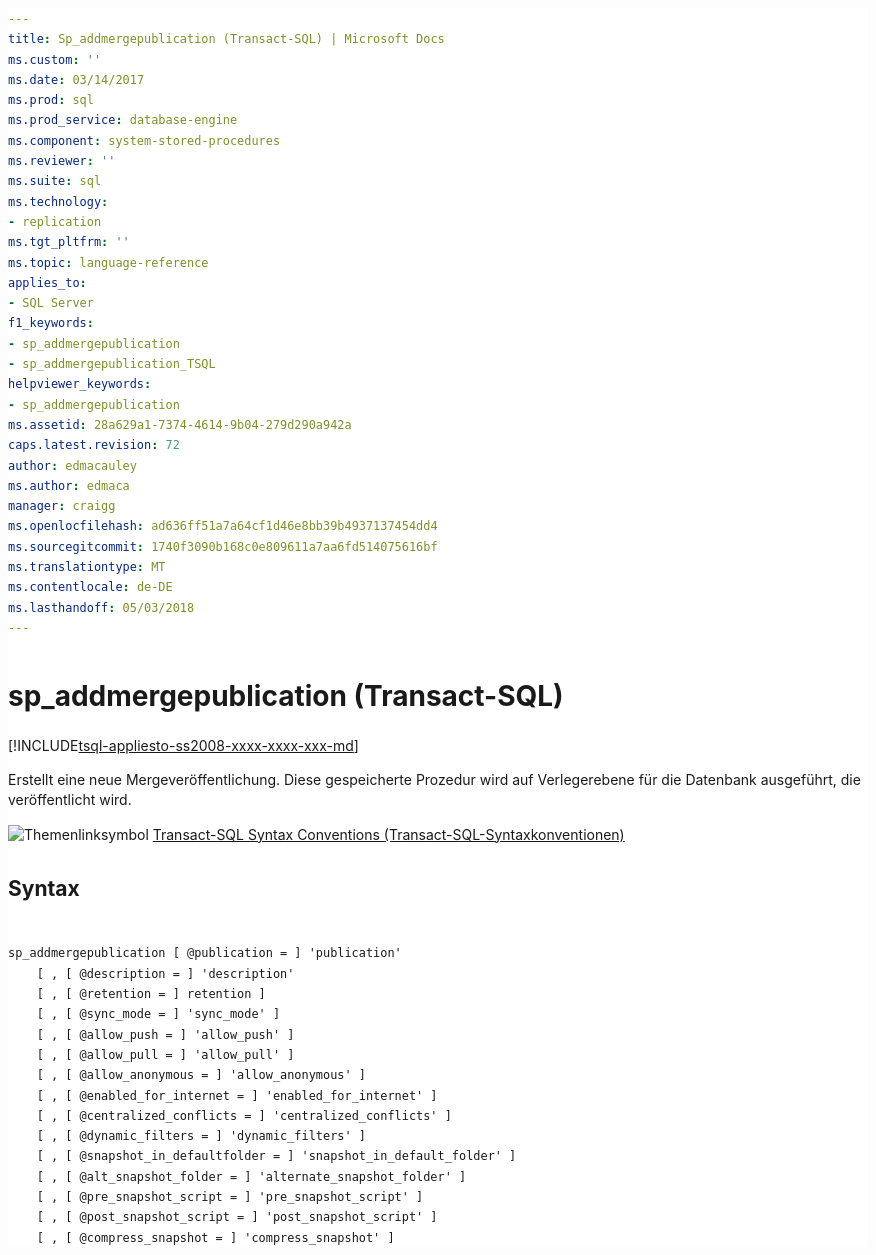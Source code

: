 ```yaml
---
title: Sp_addmergepublication (Transact-SQL) | Microsoft Docs
ms.custom: ''
ms.date: 03/14/2017
ms.prod: sql
ms.prod_service: database-engine
ms.component: system-stored-procedures
ms.reviewer: ''
ms.suite: sql
ms.technology:
- replication
ms.tgt_pltfrm: ''
ms.topic: language-reference
applies_to:
- SQL Server
f1_keywords:
- sp_addmergepublication
- sp_addmergepublication_TSQL
helpviewer_keywords:
- sp_addmergepublication
ms.assetid: 28a629a1-7374-4614-9b04-279d290a942a
caps.latest.revision: 72
author: edmacauley
ms.author: edmaca
manager: craigg
ms.openlocfilehash: ad636ff51a7a64cf1d46e8bb39b4937137454dd4
ms.sourcegitcommit: 1740f3090b168c0e809611a7aa6fd514075616bf
ms.translationtype: MT
ms.contentlocale: de-DE
ms.lasthandoff: 05/03/2018
---
```

# <a name="spaddmergepublication-transact-sql"></a>sp_addmergepublication (Transact-SQL)
[!INCLUDE[tsql-appliesto-ss2008-xxxx-xxxx-xxx-md](../../includes/tsql-appliesto-ss2008-xxxx-xxxx-xxx-md.md)]

  Erstellt eine neue Mergeveröffentlichung. Diese gespeicherte Prozedur wird auf Verlegerebene für die Datenbank ausgeführt, die veröffentlicht wird.  
  
 ![Themenlinksymbol](../../database-engine/configure-windows/media/topic-link.gif "Topic link icon") [Transact-SQL Syntax Conventions (Transact-SQL-Syntaxkonventionen)](../../t-sql/language-elements/transact-sql-syntax-conventions-transact-sql.md)  
  
## <a name="syntax"></a>Syntax  
  
```  
  
sp_addmergepublication [ @publication = ] 'publication'   
    [ , [ @description = ] 'description'   
    [ , [ @retention = ] retention ]   
    [ , [ @sync_mode = ] 'sync_mode' ]   
    [ , [ @allow_push = ] 'allow_push' ]   
    [ , [ @allow_pull = ] 'allow_pull' ]   
    [ , [ @allow_anonymous = ] 'allow_anonymous' ]   
    [ , [ @enabled_for_internet = ] 'enabled_for_internet' ]   
    [ , [ @centralized_conflicts = ] 'centralized_conflicts' ]   
    [ , [ @dynamic_filters = ] 'dynamic_filters' ]   
    [ , [ @snapshot_in_defaultfolder = ] 'snapshot_in_default_folder' ]   
    [ , [ @alt_snapshot_folder = ] 'alternate_snapshot_folder' ]   
    [ , [ @pre_snapshot_script = ] 'pre_snapshot_script' ]   
    [ , [ @post_snapshot_script = ] 'post_snapshot_script' ]   
    [ , [ @compress_snapshot = ] 'compress_snapshot' ]   
```